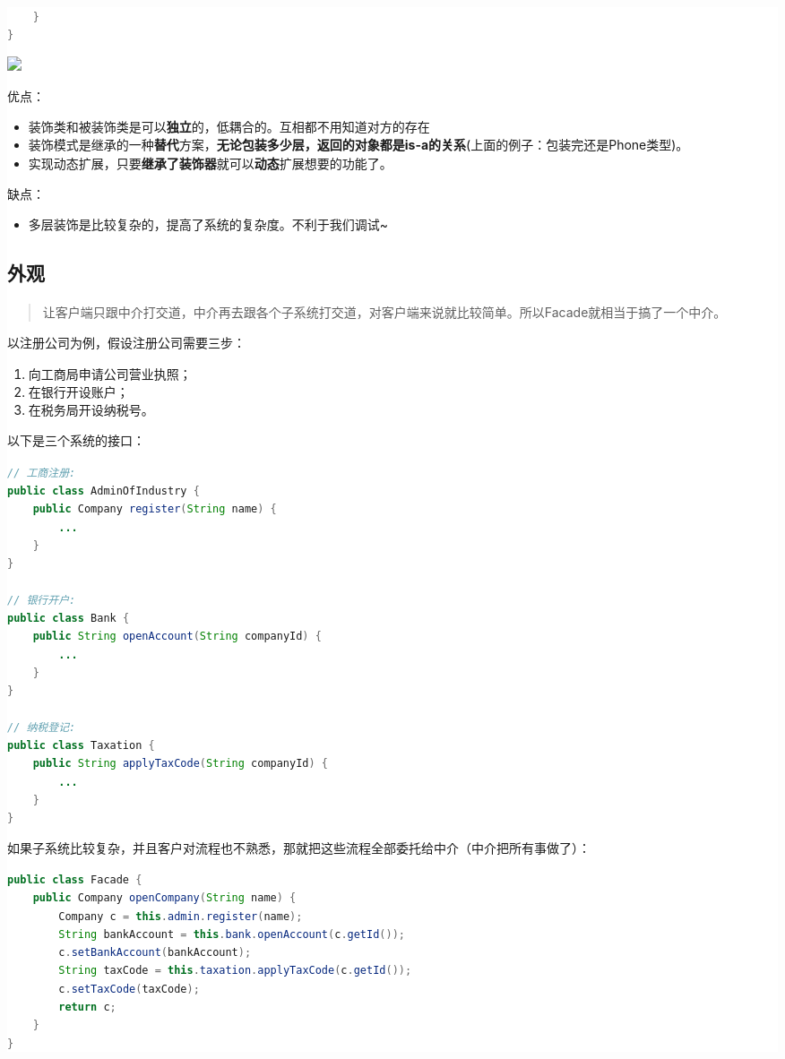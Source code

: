 ```java
    }
}
```

![](https://gitee.com/DtreeL/Image-Hosting-Service/raw/master/img/20200511182835.png)

优点：

- 装饰类和被装饰类是可以**独立**的，低耦合的。互相都不用知道对方的存在
- 装饰模式是继承的一种**替代**方案，**无论包装多少层，返回的对象都是is-a的关系**(上面的例子：包装完还是Phone类型)。
- 实现动态扩展，只要**继承了装饰器**就可以**动态**扩展想要的功能了。

缺点：

- 多层装饰是比较复杂的，提高了系统的复杂度。不利于我们调试~

## 外观

> 让客户端只跟中介打交道，中介再去跟各个子系统打交道，对客户端来说就比较简单。所以Facade就相当于搞了一个中介。

以注册公司为例，假设注册公司需要三步：

1. 向工商局申请公司营业执照；
2. 在银行开设账户；
3. 在税务局开设纳税号。

以下是三个系统的接口：

```java
// 工商注册:
public class AdminOfIndustry {
    public Company register(String name) {
        ...
    }
}

// 银行开户:
public class Bank {
    public String openAccount(String companyId) {
        ...
    }
}

// 纳税登记:
public class Taxation {
    public String applyTaxCode(String companyId) {
        ...
    }
}
```

如果子系统比较复杂，并且客户对流程也不熟悉，那就把这些流程全部委托给中介（中介把所有事做了）：

```java
public class Facade {
    public Company openCompany(String name) {
        Company c = this.admin.register(name);
        String bankAccount = this.bank.openAccount(c.getId());
        c.setBankAccount(bankAccount);
        String taxCode = this.taxation.applyTaxCode(c.getId());
        c.setTaxCode(taxCode);
        return c;
    }
}
```
